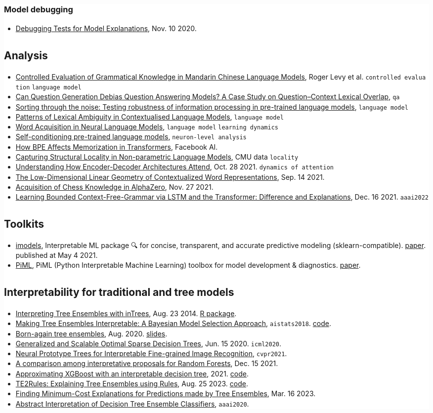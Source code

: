 ### Model debugging

- [Debugging Tests for Model Explanations](https://arxiv.org/pdf/2011.05429.pdf), Nov. 10 2020.

## Analysis

- [Controlled Evaluation of Grammatical Knowledge in Mandarin Chinese Language Models](https://arxiv.org/pdf/2109.11058.pdf), Roger Levy et al. `controlled evaluation` `language model`
- [Can Question Generation Debias Question Answering Models? A Case Study on Question–Context Lexical Overlap](https://arxiv.org/pdf/2109.11256.pdf), `qa`
- [Sorting through the noise: Testing robustness of information processing in pre-trained language models](https://arxiv.org/pdf/2109.12393.pdf), `language model`
- [Patterns of Lexical Ambiguity in Contextualised Language Models](https://arxiv.org/pdf/2109.13032.pdf), `language model`
- [Word Acquisition in Neural Language Models](https://arxiv.org/pdf/2110.02406.pdf), `language model` `learning dynamics`
- [Self-conditioning pre-trained language models](https://arxiv.org/pdf/2110.02802.pdf), `neuron-level analysis`
- [How BPE Affects Memorization in Transformers](https://arxiv.org/pdf/2110.02782.pdf), Facebook AI.
- [Capturing Structural Locality in Non-parametric Language Models](https://arxiv.org/pdf/2110.02870.pdf), CMU data `locality`
- [Understanding How Encoder-Decoder Architectures Attend](https://arxiv.org/pdf/2110.15253.pdf), Oct. 28 2021. `dynamics of attention`
- [The Low-Dimensional Linear Geometry of Contextualized Word Representations](https://arxiv.org/pdf/2105.07109.pdf), Sep. 14 2021.
- [Acquisition of Chess Knowledge in AlphaZero](https://arxiv.org/pdf/2111.09259.pdf), Nov. 27 2021.
- [Learning Bounded Context-Free-Grammar via LSTM and the Transformer: Difference and Explanations](https://arxiv.org/pdf/2112.09174.pdf), Dec. 16 2021. `aaai2022`

## Toolkits

- [imodels](https://github.com/csinva/imodels), Interpretable ML package 🔍 for concise, transparent, and accurate predictive modeling (sklearn-compatible). [paper](https://www.theoj.org/joss-papers/joss.03192/10.21105.joss.03192.pdf). published at May 4 2021.
- [PiML](https://github.com/SelfExplainML/PiML-Toolbox), PiML (Python Interpretable Machine Learning) toolbox for model development & diagnostics. [paper](https://arxiv.org/pdf/2305.04214.pdf).

## Interpretability for traditional and tree models

- [Interpreting Tree Ensembles with inTrees](https://arxiv.org/pdf/1408.5456.pdf), Aug. 23 2014. [R package](https://github.com/softwaredeng/inTrees).
- [Making Tree Ensembles Interpretable: A Bayesian Model Selection Approach](https://proceedings.mlr.press/v84/hara18a/hara18a.pdf), `aistats2018`. [code](https://github.com/sato9hara/defragTrees).
- [Born-again tree ensembles](https://arxiv.org/abs/2003.11132), Aug. 2020. [slides](https://icml.cc/media/Slides/icml/2020/virtual(no-parent)-16-13-00UTC-6682-born-again_tree.pdf).
- [Generalized and Scalable Optimal Sparse Decision Trees](https://arxiv.org/abs/2006.08690), Jun. 15 2020. `icml2020`.
- [Neural Prototype Trees for Interpretable Fine-grained Image Recognition](https://openaccess.thecvf.com/content/CVPR2021/papers/Nauta_Neural_Prototype_Trees_for_Interpretable_Fine-Grained_Image_Recognition_CVPR_2021_paper.pdf), `cvpr2021`.
- [A comparison among interpretative proposals for Random Forests](https://www.sciencedirect.com/science/article/pii/S2666827021000475), Dec. 15 2021.
- [Approximating XGBoost with an interpretable decision tree](https://dl.acm.org/doi/abs/10.1016/j.ins.2021.05.055), 2021. [code](https://github.com/sagyome/XGBoostTreeApproximator).
- [TE2Rules: Explaining Tree Ensembles using Rules](https://arxiv.org/pdf/2206.14359.pdf), Aug. 25 2023. [code](https://github.com/linkedin/TE2Rules).
- [Finding Minimum-Cost Explanations for Predictions made by Tree Ensembles](https://arxiv.org/pdf/2303.09271.pdf), Mar. 16 2023.
- [Abstract Interpretation of Decision Tree Ensemble Classifiers](https://ojs.aaai.org/index.php/AAAI/article/view/5998), `aaai2020`.

